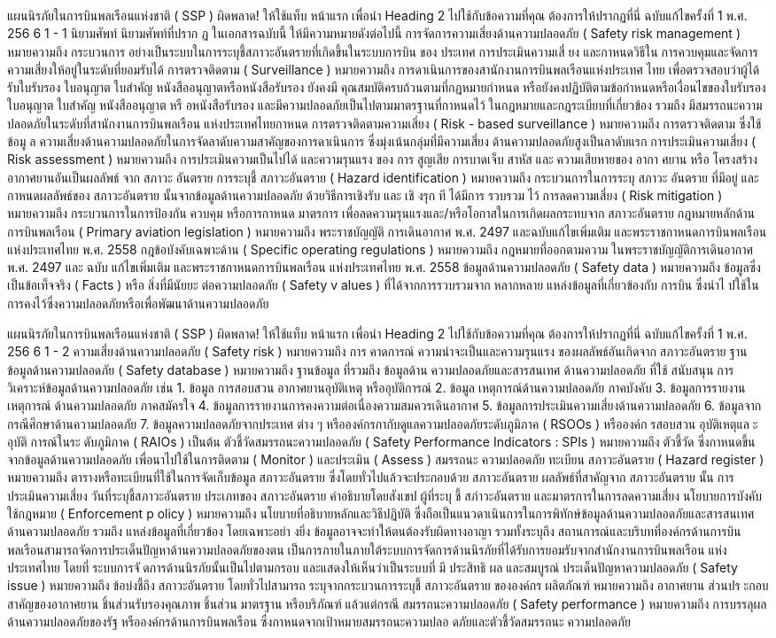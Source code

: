 แผนนิรภัยในการบินพลเรือนแห่งชาติ ( SSP ) ผิดพลาด! ให้ใช้แท็บ หน้าแรก เพื่อนำ Heading 2 ไปใช้กับข้อความที่คุณ ต้องการให้ปรากฏที่นี่ ฉบับแก้ไขครั้งที่ 1 พ.ศ. 256 6 1 - 1 นิยามศัพท์ นิยามศัพท์ที่ปราก ฏ ในเอกสารฉบับนี้ ให้มีความหมายดังต่อไปนี้ การจัดการความเสี่ยงด้านความปลอดภัย ( Safety risk management ) หมายความถึง กระบวนการ อย่างเป็นระบบในการระบุชี้สภาวะอันตรายที่เกิดขึ้นในระบบการบิน ของ ประเทศ การประเมินความเสี่ ยง และกาหนดวิธีใน การควบคุมและจัดการความเสี่ยงให้อยู่ในระดับที่ยอมรับได้ การตรวจติดตาม ( Surveillance ) หมายความถึง การดาเนินการของสานักงานการบินพลเรือนแห่งประเทศ ไทย เพื่อตรวจสอบว่าผู้ได้รับใบรับรอง ใบอนุญาต ใบสำคัญ หนังสืออนุญาตหรือหนังสือรับรอง ยังคงมี คุณสมบัติครบถ้วนตามที่กฎหมายกำหนด หรือยังคงปฏิบัติตามข้อกำหนดหรือเงื่อนไขของใบรับรอง ใบอนุญาต ใบสำคัญ หนังสืออนุญาต หรื อหนังสือรับรอง และมีความปลอดภัยเป็นไปตามมาตรฐานที่กาหนดไว้ ในกฎหมายและกฎระเบียบที่เกี่ยวข้อง รวมถึง มีสมรรถนะความปลอดภัยในระดับที่สานักงานการบินพลเรือน แห่งประเทศไทยกาหนด การตรวจติดตามความเสี่ยง ( Risk - based surveillance ) หมายความถึง การตรวจติดตาม ซึ่งใช้ข้อมู ล ความเสี่ยงด้านความปลอดภัยในการจัดลาดับความสาคัญของการดาเนินการ ซึ่งมุ่งเน้นกลุ่มที่มีความเสี่ยง ด้านความปลอดภัยสูงเป็นลาดับแรก การประเมินความเสี่ยง ( Risk assessment ) หมายความถึง การประเมินความเป็นไปได้ และความรุนแรง ของ การ สูญเสีย การบาดเจ็บ สาหัส และ ความเสียหายของ อากา ศยาน หรือ โครงสร้างอากาศยานอันเป็นผลลัพธ์ จาก สภาวะ อันตราย การระบุชี้ สภาวะอันตราย ( Hazard identification ) หมายความถึง กระบวนการในการระบุ สภาวะ อันตราย ที่มีอยู่ และกาหนดผลลัพธ์ของ สภาวะอันตราย นั้นจากข้อมูลด้านความปลอดภัย ด้วยวิธีการเชิงรับ และ เชิ งรุก ที ได้มีการ รวบรวม ไว้ การลดความเสี่ยง ( Risk mitigation ) หมายความถึง กระบวนการในการป้องกัน ควบคุม หรือการกาหนด มาตรการ เพื่อลดความรุนแรงและ/หรือโอกาสในการเกิดผลกระทบจาก สภาวะอันตราย กฎหมายหลักด้านการบินพลเรือน ( Primary aviation legislation ) หมายความถึง พระราชบัญญัติ การเดินอากาศ พ.ศ. 2497 และฉบับแก้ไขเพิ่มเติม และพระราชกาหนดการบินพลเรือนแห่งประเทศไทย พ.ศ. 2558 กฎข้อบังคับเฉพาะด้าน ( Specific operating regulations ) หมายความถึง กฎหมายที่ออกตามความ ในพระราชบัญญัติการเดินอากาศ พ.ศ. 2497 และ ฉบับ แก้ไขเพิ่มเติม และพระราชกาหนดการบินพลเรือน แห่งประเทศไทย พ.ศ. 2558 ข้อมูลด้านความปลอดภัย ( Safety data ) หมายความถึง ข้อมูลซึ่งเป็นข้อเท็จจริง ( Facts ) หรือ สิ่งที่มีนัยยะ ต่อความปลอดภัย ( Safety v alues ) ที่ได้จากการรวบรวมจาก หลากหลาย แหล่งข้อมูลที่เกี่ยวข้องกับ การบิน ซึ่งนำไ ปใช้ในการคงไว้ซึ่งความปลอดภัยหรือเพื่อพัฒนาด้านความปลอดภัย

แผนนิรภัยในการบินพลเรือนแห่งชาติ ( SSP ) ผิดพลาด! ให้ใช้แท็บ หน้าแรก เพื่อนำ Heading 2 ไปใช้กับข้อความที่คุณ ต้องการให้ปรากฏที่นี่ ฉบับแก้ไขครั้งที่ 1 พ.ศ. 256 6 1 - 2 ความเสี่ยงด้านความปลอดภัย ( Safety risk ) หมายความถึง การ คาดการณ์ ความน่าจะเป็นและความรุนแรง ของผลลัพธ์อันเกิดจาก สภาวะอันตราย ฐานข้อมูลด้านความปลอดภัย ( Safety database ) หมายความถึง ฐานข้อมูล ที่รวมถึง ข้อมูลด้าน ความปลอดภัยและสารสนเทศ ด้านความปลอดภัย ที่ใช้ สนับสนุน การวิเคราะห์ข้อมูลด้านความปลอดภัย เช่น 1. ข้อมูล การสอบสวน อากาศยานอุบัติเหตุ หรืออุบัติการณ์ 2. ข้อมูล เหตุการณ์ด้านความปลอดภัย ภาคบังคับ 3. ข้อมูลการรายงาน เหตุการณ์ ด้านความปลอดภัย ภาคสมัครใจ 4. ข้อมูลการรายงานการคงความต่อเนื่องความสมควรเดินอากาศ 5. ข้อมูลการประเมินความเสี่ยงด้านความปลอดภัย 6. ข้อมูลจากกรณีศึกษาด้านความปลอดภัย 7. ข้อมูลความปลอดภัยจากประเทศ ต่าง ๆ หรือองค์กรกากับดูแลความปลอดภัยระดับภูมิภาค ( RSOOs ) หรือองค์ก รสอบสวน อุบัติเหตุแล ะอุบัติ การณ์ในระ ดับภูมิภาค ( RAIOs ) เป็นต้น ตัวชี้วัดสมรรถนะความปลอดภัย ( Safety Performance Indicators : SPIs ) หมายความถึง ตัวชี้วัด ซึ่งกาหนดขึ้นจากข้อมูลด้านความปลอดภัย เพื่อนาไปใช้ในการติดตาม ( Monitor ) และประเมิน ( Assess ) สมรรถนะ ความปลอดภัย ทะเบียน สภาวะอันตราย ( Hazard register ) หมายความถึง ตารางหรือทะเบียนที่ใช้ในการจัดเก็บข้อมูล สภาวะอันตราย ซึ่งโดยทั่วไปแล้วจะประกอบด้วย สภาวะอันตราย ผลลัพธ์ที่สาคัญจาก สภาวะอันตราย นั้น การประเมินความเสี่ยง วันที่ระบุชี้สภาวะอันตราย ประเภทของ สภาวะอันตราย คำอธิบายโดยสังเขป ผู้ที่ระบุ ชี้ สภำวะอันตราย และมาตรการในการลดความเสี่ยง นโยบายการบังคับใช้กฎหมาย ( Enforcement p olicy ) หมายความถึง นโยบายที่อธิบายหลักและวิธีปฏิบัติ ซึ่งถือเป็นแนวดาเนินการในการพิทักษ์ข้อมูลด้านความปลอดภัยและสารสนเทศด้านความปลอดภัย รวมถึง แหล่งข้อมูลที่เกี่ยวข้อง โดยเฉพาะอย่า งยิ่ง ข้อมูลอาจจะทำให้ตนต้องรับผิดทางอาญา รวมทั้งระบุถึง สถานการณ์และบริบทที่องค์กรด้านการบินพลเรือนสามารถจัดการประเด็นปัญหาด้านความปลอดภัยของตน เป็นการภายในภายใต้ระบบการจัดการด้านนิรภัยที่ได้รับการยอมรับจากสำนักงานการบินพลเรือน แห่งประเทศไทย โดยที่ ระบบการจั ดการด้านนิรภัยนั้นเป็นไปตามกรอบ และแสดงให้เห็นว่าเป็นระบบที่ มี ประสิทธิ ผล และสมบูรณ์ ประเด็นปัญหาความปลอดภัย ( Safety issue ) หมายความถึง ข้อบ่งชี้ถึง สภาวะอันตราย โดยทั่วไปสามารถ ระบุจากกระบวนการระบุชี้ สภาวะอันตราย ขององค์กร ผลิตภัณฑ์ หมายความถึง อากาศยาน ส่วนปร ะกอบสาคัญของอากาศยาน ชิ้นส่วนรับรองคุณภาพ ชิ้นส่วน มาตรฐาน หรือบริภัณฑ์ แล้วแต่กรณี สมรรถนะความปลอดภัย ( Safety performance ) หมายความถึง การบรรลุผลด้านความปลอดภัยของรัฐ หรือองค์กรด้านการบินพลเรือน ซึ่งกาหนดจากเป้าหมายสมรรถนะความปลอ ดภัยและตัวชี้วัดสมรรถนะ ความปลอดภัย
